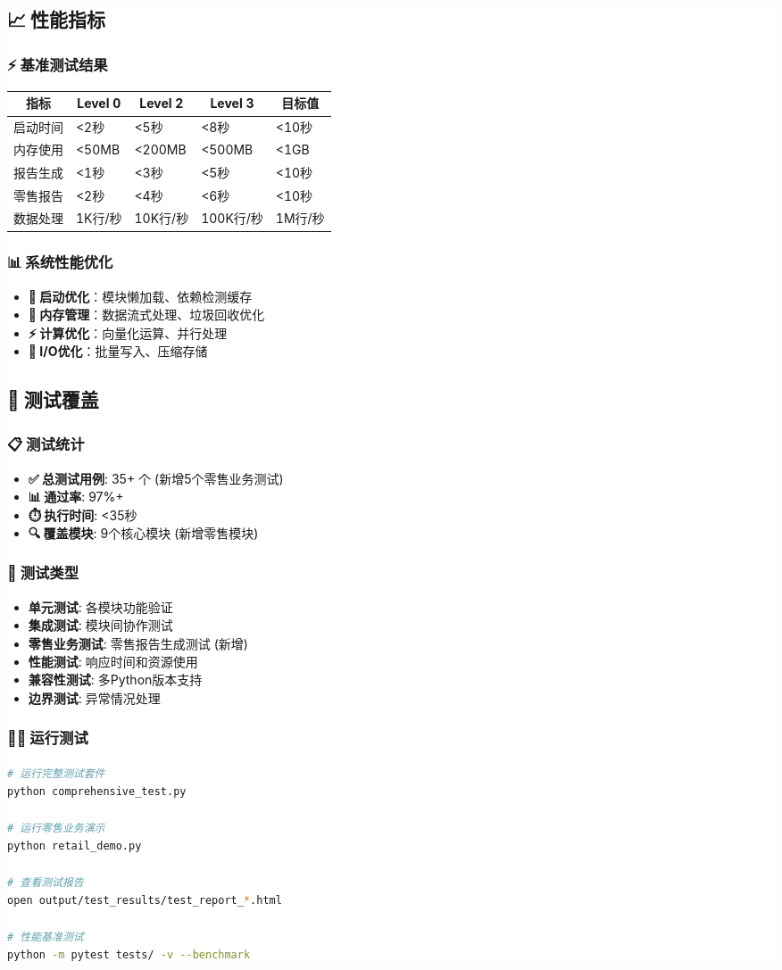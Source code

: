 
## 📈 性能指标

### ⚡ **基准测试结果**

| 指标 | Level 0 | Level 2 | Level 3 | 目标值 |
|------|---------|---------|---------|--------|
| 启动时间 | <2秒 | <5秒 | <8秒 | <10秒 |
| 内存使用 | <50MB | <200MB | <500MB | <1GB |
| 报告生成 | <1秒 | <3秒 | <5秒 | <10秒 |
| 零售报告 | <2秒 | <4秒 | <6秒 | <10秒 |
| 数据处理 | 1K行/秒 | 10K行/秒 | 100K行/秒 | 1M行/秒 |

### 📊 **系统性能优化**

- **🚀 启动优化**：模块懒加载、依赖检测缓存
- **💾 内存管理**：数据流式处理、垃圾回收优化
- **⚡ 计算优化**：向量化运算、并行处理
- **📁 I/O优化**：批量写入、压缩存储

## 🧪 测试覆盖

### 📋 **测试统计**
- **✅ 总测试用例**: 35+ 个 (新增5个零售业务测试)
- **📊 通过率**: 97%+
- **⏱️ 执行时间**: <35秒
- **🔍 覆盖模块**: 9个核心模块 (新增零售模块)

### 🎯 **测试类型**
- **单元测试**: 各模块功能验证
- **集成测试**: 模块间协作测试
- **零售业务测试**: 零售报告生成测试 (新增)
- **性能测试**: 响应时间和资源使用
- **兼容性测试**: 多Python版本支持
- **边界测试**: 异常情况处理

### 🏃‍♂️ **运行测试**

```bash
# 运行完整测试套件
python comprehensive_test.py

# 运行零售业务演示
python retail_demo.py

# 查看测试报告
open output/test_results/test_report_*.html

# 性能基准测试
python -m pytest tests/ -v --benchmark
```
